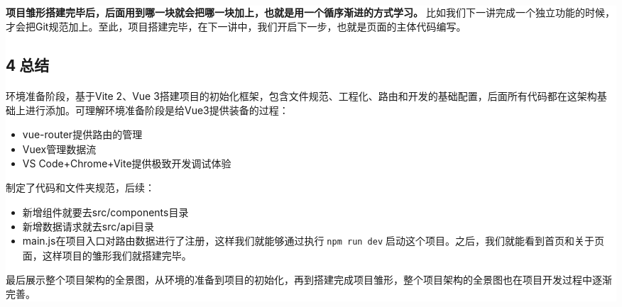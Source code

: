 **项目雏形搭建完毕后，后面用到哪一块就会把哪一块加上，也就是用一个循序渐进的方式学习。** 比如我们下一讲完成一个独立功能的时候，才会把Git规范加上。至此，项目搭建完毕，在下一讲中，我们开启下一步，也就是页面的主体代码编写。

## 4 总结

环境准备阶段，基于Vite 2、Vue 3搭建项目的初始化框架，包含文件规范、工程化、路由和开发的基础配置，后面所有代码都在这架构基础上进行添加。可理解环境准备阶段是给Vue3提供装备的过程：

- vue-router提供路由的管理
- Vuex管理数据流
- VS Code+Chrome+Vite提供极致开发调试体验

制定了代码和文件夹规范，后续：

- 新增组件就要去src/components目录
- 新增数据请求就去src/api目录
- main.js在项目入口对路由数据进行了注册，这样我们就能够通过执行 `npm run dev` 启动这个项目。之后，我们就能看到首页和关于页面，这样项目的雏形我们就搭建完毕。

最后展示整个项目架构的全景图，从环境的准备到项目的初始化，再到搭建完成项目雏形，整个项目架构的全景图也在项目开发过程中逐渐完善。